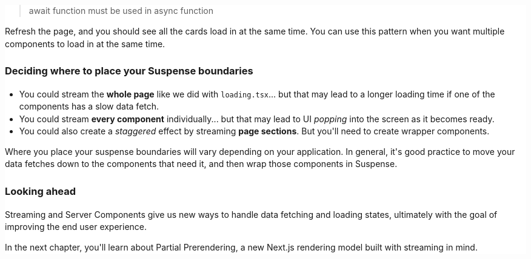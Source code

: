 > await function must be used in async function

Refresh the page, and you should see all the cards load in at the same time. You can use this pattern when you want multiple components to load in at the same time.

### Deciding where to place your Suspense boundaries

- You could stream the **whole page** like we did with `loading.tsx`... but that may lead to a longer loading time if one of the components has a slow data fetch.
- You could stream **every component** individually... but that may lead to UI *popping* into the screen as it becomes ready.
- You could also create a *staggered* effect by streaming **page sections**. But you'll need to create wrapper components.

Where you place your suspense boundaries will vary depending on your application. In general, it's good practice to move your data fetches down to the components that need it, and then wrap those components in Suspense.

### Looking ahead

Streaming and Server Components give us new ways to handle data fetching and loading states, ultimately with the goal of improving the end user experience.

In the next chapter, you'll learn about Partial Prerendering, a new Next.js rendering model built with streaming in mind.